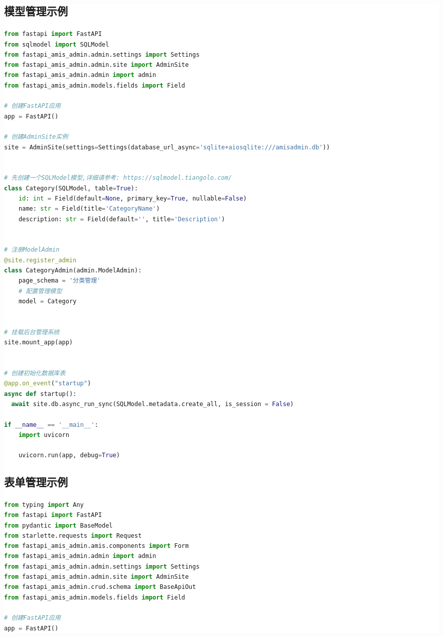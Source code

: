 ## 模型管理示例

```python
from fastapi import FastAPI
from sqlmodel import SQLModel
from fastapi_amis_admin.admin.settings import Settings
from fastapi_amis_admin.admin.site import AdminSite
from fastapi_amis_admin.admin import admin
from fastapi_amis_admin.models.fields import Field

# 创建FastAPI应用
app = FastAPI()

# 创建AdminSite实例
site = AdminSite(settings=Settings(database_url_async='sqlite+aiosqlite:///amisadmin.db'))


# 先创建一个SQLModel模型,详细请参考: https://sqlmodel.tiangolo.com/
class Category(SQLModel, table=True):
    id: int = Field(default=None, primary_key=True, nullable=False)
    name: str = Field(title='CategoryName')
    description: str = Field(default='', title='Description')


# 注册ModelAdmin
@site.register_admin
class CategoryAdmin(admin.ModelAdmin):
    page_schema = '分类管理'
    # 配置管理模型
    model = Category


# 挂载后台管理系统
site.mount_app(app)


# 创建初始化数据库表
@app.on_event("startup")
async def startup():
  await site.db.async_run_sync(SQLModel.metadata.create_all, is_session = False)

if __name__ == '__main__':
    import uvicorn

    uvicorn.run(app, debug=True)
```

## 表单管理示例

```python
from typing import Any
from fastapi import FastAPI
from pydantic import BaseModel
from starlette.requests import Request
from fastapi_amis_admin.amis.components import Form
from fastapi_amis_admin.admin import admin
from fastapi_amis_admin.admin.settings import Settings
from fastapi_amis_admin.admin.site import AdminSite
from fastapi_amis_admin.crud.schema import BaseApiOut
from fastapi_amis_admin.models.fields import Field

# 创建FastAPI应用
app = FastAPI()
```